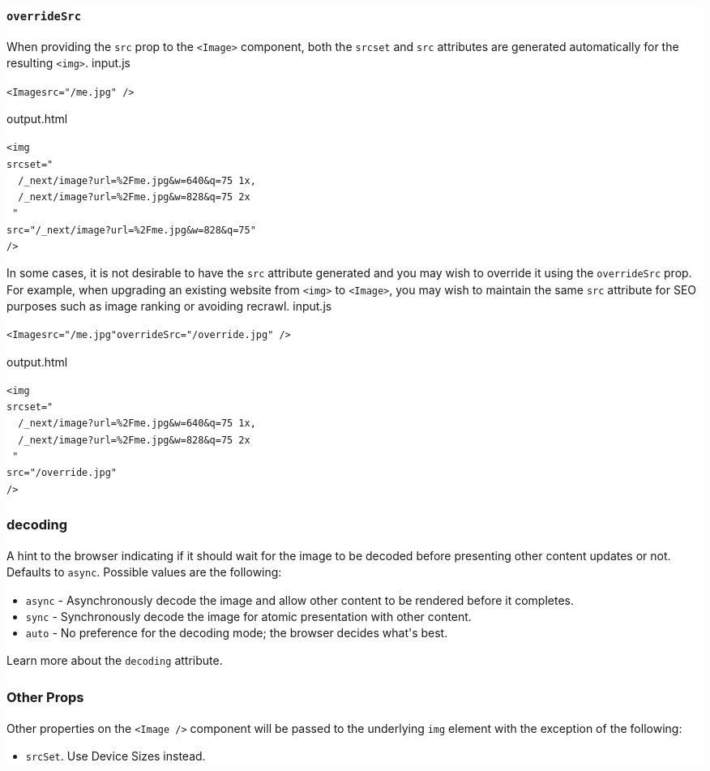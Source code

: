 ### `overrideSrc`
When providing the `src` prop to the `<Image>` component, both the `srcset` and `src` attributes are generated automatically for the resulting `<img>`.
input.js
```
<Imagesrc="/me.jpg" />
```

output.html
```
<img
srcset="
  /_next/image?url=%2Fme.jpg&w=640&q=75 1x,
  /_next/image?url=%2Fme.jpg&w=828&q=75 2x
 "
src="/_next/image?url=%2Fme.jpg&w=828&q=75"
/>
```

In some cases, it is not desirable to have the `src` attribute generated and you may wish to override it using the `overrideSrc` prop.
For example, when upgrading an existing website from `<img>` to `<Image>`, you may wish to maintain the same `src` attribute for SEO purposes such as image ranking or avoiding recrawl.
input.js
```
<Imagesrc="/me.jpg"overrideSrc="/override.jpg" />
```

output.html
```
<img
srcset="
  /_next/image?url=%2Fme.jpg&w=640&q=75 1x,
  /_next/image?url=%2Fme.jpg&w=828&q=75 2x
 "
src="/override.jpg"
/>
```

### decoding
A hint to the browser indicating if it should wait for the image to be decoded before presenting other content updates or not. Defaults to `async`.
Possible values are the following:
  * `async` - Asynchronously decode the image and allow other content to be rendered before it completes.
  * `sync` - Synchronously decode the image for atomic presentation with other content.
  * `auto` - No preference for the decoding mode; the browser decides what's best.


Learn more about the `decoding` attribute.
### Other Props
Other properties on the `<Image />` component will be passed to the underlying `img` element with the exception of the following:
  * `srcSet`. Use Device Sizes instead.
